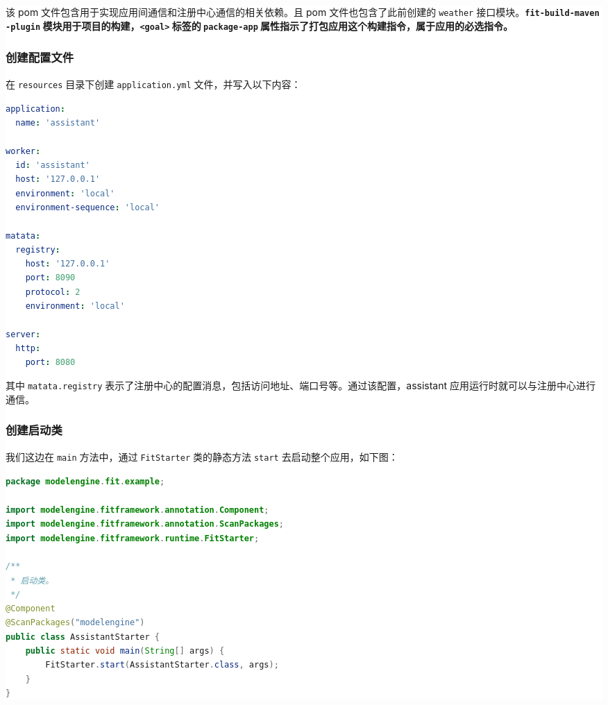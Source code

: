 该 pom 文件包含用于实现应用间通信和注册中心通信的相关依赖。且 pom 文件也包含了此前创建的 `weather` 接口模块。**`fit-build-maven-plugin` 模块用于项目的构建，`<goal>` 标签的 `package-app` 属性指示了打包应用这个构建指令，属于应用的必选指令。**

### 创建配置文件

在 `resources` 目录下创建 `application.yml` 文件，并写入以下内容：

``` yaml
application:
  name: 'assistant'

worker:
  id: 'assistant'
  host: '127.0.0.1'
  environment: 'local'
  environment-sequence: 'local'

matata:
  registry:
    host: '127.0.0.1'
    port: 8090
    protocol: 2
    environment: 'local'

server:
  http:
    port: 8080
```

其中 `matata.registry` 表示了注册中心的配置消息，包括访问地址、端口号等。通过该配置，assistant 应用运行时就可以与注册中心进行通信。

### 创建启动类

我们这边在 `main` 方法中，通过 `FitStarter` 类的静态方法 `start` 去启动整个应用，如下图：

``` java
package modelengine.fit.example;

import modelengine.fitframework.annotation.Component;
import modelengine.fitframework.annotation.ScanPackages;
import modelengine.fitframework.runtime.FitStarter;

/**
 * 启动类。
 */
@Component
@ScanPackages("modelengine")
public class AssistantStarter {
    public static void main(String[] args) {
        FitStarter.start(AssistantStarter.class, args);
    }
}
```
